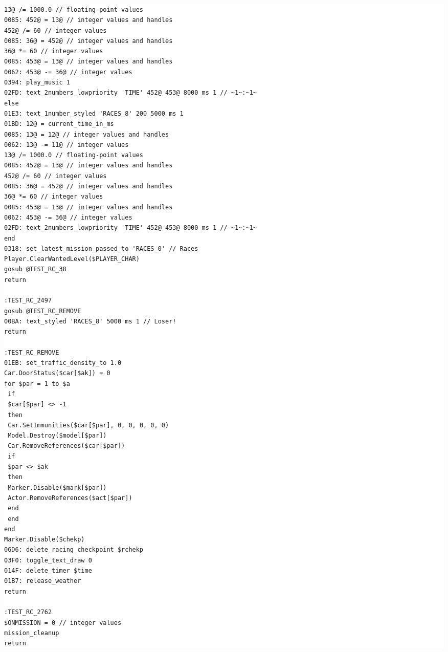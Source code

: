 ```
13@ /= 1000.0 // floating-point values
0085: 452@ = 13@ // integer values and handles
452@ /= 60 // integer values
0085: 36@ = 452@ // integer values and handles
36@ *= 60 // integer values
0085: 453@ = 13@ // integer values and handles
0062: 453@ -= 36@ // integer values
0394: play_music 1
02FD: text_2numbers_lowpriority 'TIME' 452@ 453@ 8000 ms 1 // ~1~:~1~
else
01E3: text_1number_styled 'RACES_8' 200 5000 ms 1
01BD: 12@ = current_time_in_ms
0085: 13@ = 12@ // integer values and handles
0062: 13@ -= 11@ // integer values
13@ /= 1000.0 // floating-point values
0085: 452@ = 13@ // integer values and handles
452@ /= 60 // integer values
0085: 36@ = 452@ // integer values and handles
36@ *= 60 // integer values
0085: 453@ = 13@ // integer values and handles
0062: 453@ -= 36@ // integer values
02FD: text_2numbers_lowpriority 'TIME' 452@ 453@ 8000 ms 1 // ~1~:~1~
end
0318: set_latest_mission_passed_to 'RACES_0' // Races
Player.ClearWantedLevel($PLAYER_CHAR)
gosub @TEST_RC_38
return

:TEST_RC_2497
gosub @TEST_RC_REMOVE
00BA: text_styled 'RACES_8' 5000 ms 1 // Loser!
return

:TEST_RC_REMOVE
01EB: set_traffic_density_to 1.0
Car.DoorStatus($car[$ak]) = 0
for $par = 1 to $a
 if
 $car[$par] <> -1
 then
 Car.SetImmunities($car[$par], 0, 0, 0, 0, 0)
 Model.Destroy($model[$par])
 Car.RemoveReferences($car[$par])
 if
 $par <> $ak
 then
 Marker.Disable($mark[$par])
 Actor.RemoveReferences($act[$par])
 end
 end
end
Marker.Disable($chekp)
06D6: delete_racing_checkpoint $rchekp
03F0: toggle_text_draw 0
014F: delete_timer $time
01B7: release_weather
return

:TEST_RC_2762
$ONMISSION = 0 // integer values
mission_cleanup
return
```
